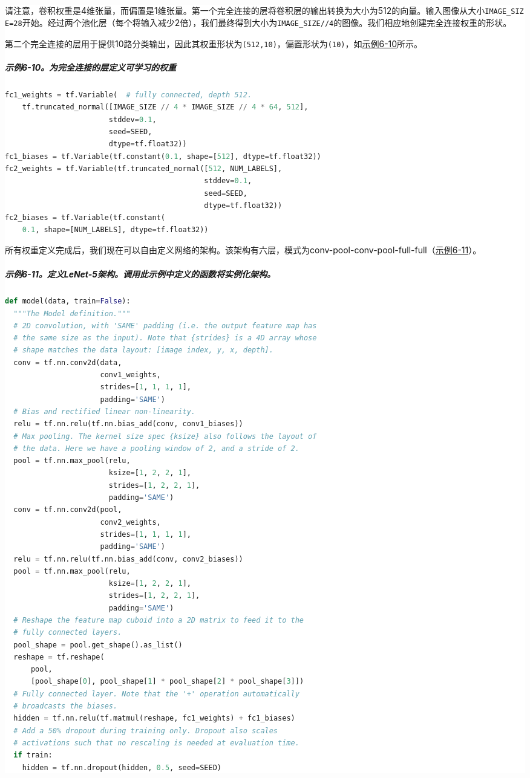 请注意，卷积权重是4维张量，而偏置是1维张量。第一个完全连接的层将卷积层的输出转换为大小为512的向量。输入图像从大小`IMAGE_SIZE=28`开始。经过两个池化层（每个将输入减少2倍），我们最终得到大小为`IMAGE_SIZE//4`的图像。我们相应地创建完全连接权重的形状。

第二个完全连接的层用于提供10路分类输出，因此其权重形状为`(512,10)`，偏置形状为`(10)`，如[示例6-10](#ch6-lenetfcweights)所示。

##### 示例6-10。为完全连接的层定义可学习的权重

```py
fc1_weights = tf.Variable(  # fully connected, depth 512.
    tf.truncated_normal([IMAGE_SIZE // 4 * IMAGE_SIZE // 4 * 64, 512],
                        stddev=0.1,
                        seed=SEED,
                        dtype=tf.float32))
fc1_biases = tf.Variable(tf.constant(0.1, shape=[512], dtype=tf.float32))
fc2_weights = tf.Variable(tf.truncated_normal([512, NUM_LABELS],
                                              stddev=0.1,
                                              seed=SEED,
                                              dtype=tf.float32))
fc2_biases = tf.Variable(tf.constant(
    0.1, shape=[NUM_LABELS], dtype=tf.float32))
```

所有权重定义完成后，我们现在可以自由定义网络的架构。该架构有六层，模式为conv-pool-conv-pool-full-full（[示例6-11](#ch6-lenetdef)）。

##### 示例6-11。定义LeNet-5架构。调用此示例中定义的函数将实例化架构。

```py
def model(data, train=False):
  """The Model definition."""
  # 2D convolution, with 'SAME' padding (i.e. the output feature map has
  # the same size as the input). Note that {strides} is a 4D array whose
  # shape matches the data layout: [image index, y, x, depth].
  conv = tf.nn.conv2d(data,
                      conv1_weights,
                      strides=[1, 1, 1, 1],
                      padding='SAME')
  # Bias and rectified linear non-linearity.
  relu = tf.nn.relu(tf.nn.bias_add(conv, conv1_biases))
  # Max pooling. The kernel size spec {ksize} also follows the layout of
  # the data. Here we have a pooling window of 2, and a stride of 2.
  pool = tf.nn.max_pool(relu,
                        ksize=[1, 2, 2, 1],
                        strides=[1, 2, 2, 1],
                        padding='SAME')
  conv = tf.nn.conv2d(pool,
                      conv2_weights,
                      strides=[1, 1, 1, 1],
                      padding='SAME')
  relu = tf.nn.relu(tf.nn.bias_add(conv, conv2_biases))
  pool = tf.nn.max_pool(relu,
                        ksize=[1, 2, 2, 1],
                        strides=[1, 2, 2, 1],
                        padding='SAME')
  # Reshape the feature map cuboid into a 2D matrix to feed it to the
  # fully connected layers.
  pool_shape = pool.get_shape().as_list()
  reshape = tf.reshape(
      pool,
      [pool_shape[0], pool_shape[1] * pool_shape[2] * pool_shape[3]])
  # Fully connected layer. Note that the '+' operation automatically
  # broadcasts the biases.
  hidden = tf.nn.relu(tf.matmul(reshape, fc1_weights) + fc1_biases)
  # Add a 50% dropout during training only. Dropout also scales
  # activations such that no rescaling is needed at evaluation time.
  if train:
    hidden = tf.nn.dropout(hidden, 0.5, seed=SEED)
```